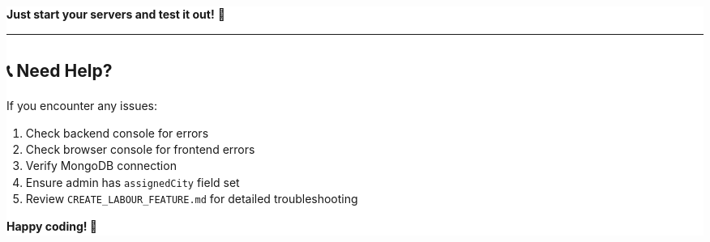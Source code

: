 **Just start your servers and test it out!** 🚀

---

## 📞 Need Help?

If you encounter any issues:

1. Check backend console for errors
2. Check browser console for frontend errors
3. Verify MongoDB connection
4. Ensure admin has `assignedCity` field set
5. Review `CREATE_LABOUR_FEATURE.md` for detailed troubleshooting

**Happy coding! 🎊**
